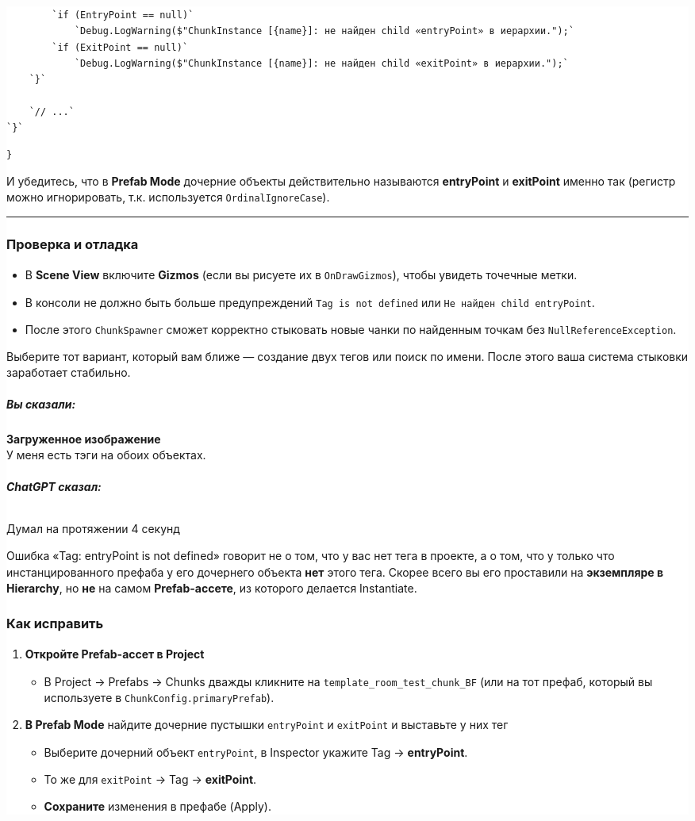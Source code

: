             `if (EntryPoint == null)`  
                `Debug.LogWarning($"ChunkInstance [{name}]: не найден child «entryPoint» в иерархии.");`  
            `if (ExitPoint == null)`  
                `Debug.LogWarning($"ChunkInstance [{name}]: не найден child «exitPoint» в иерархии.");`  
        `}`

        `// ...`  
    `}`  
`}`

И убедитесь, что в **Prefab Mode** дочерние объекты действительно называются **entryPoint** и **exitPoint** именно так (регистр можно игнорировать, т.к. используется `OrdinalIgnoreCase`).

---

### **Проверка и отладка**

* В **Scene View** включите **Gizmos** (если вы рисуете их в `OnDrawGizmos`), чтобы увидеть точечные метки.

* В консоли не должно быть больше предупреждений `Tag is not defined` или `Не найден child entryPoint`.

* После этого `ChunkSpawner` сможет корректно стыковать новые чанки по найденным точкам без `NullReferenceException`.

Выберите тот вариант, который вам ближе — создание двух тегов или поиск по имени. После этого ваша система стыковки заработает стабильно.

##### **Вы сказали:**

**Загруженное изображение**  
У меня есть тэги на обоих объектах.

###### **ChatGPT сказал:**

Думал на протяжении 4 секунд

Ошибка «Tag: entryPoint is not defined» говорит не о том, что у вас нет тега в проекте, а о том, что у только что инстанцированного префаба у его дочернего объекта **нет** этого тега. Скорее всего вы его проставили на **экземпляре в Hierarchy**, но **не** на самом **Prefab-ассете**, из которого делается Instantiate.

### **Как исправить**

1. **Откройте Prefab-ассет в Project**

   * В Project → Prefabs → Chunks дважды кликните на `template_room_test_chunk_BF` (или на тот префаб, который вы используете в `ChunkConfig.primaryPrefab`).

2. **В Prefab Mode** найдите дочерние пустышки `entryPoint` и `exitPoint` и выставьте у них тег

   * Выберите дочерний объект `entryPoint`, в Inspector укажите Tag → **entryPoint**.

   * То же для `exitPoint` → Tag → **exitPoint**.

   * **Сохраните** изменения в префабе (Apply).
